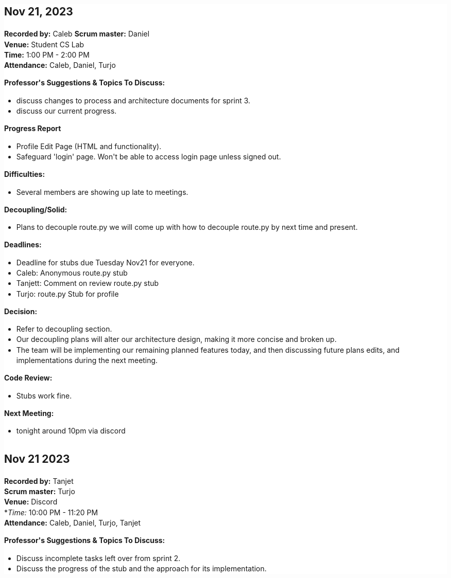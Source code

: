 

## Nov 21, 2023
**Recorded by:** Caleb 
**Scrum master:** Daniel  
**Venue:** Student CS Lab     
**Time:** 1:00 PM - 2:00 PM  
**Attendance:** Caleb, Daniel, Turjo

**Professor's Suggestions & Topics To Discuss:**
- discuss changes to process and architecture documents for sprint 3.
- discuss our current progress.

**Progress Report**
- Profile Edit Page (HTML and functionality).
- Safeguard 'login' page. Won't be able to access login page unless signed out.
 
**Difficulties:**  
- Several members are showing up late to meetings.

**Decoupling/Solid:** 
- Plans to decouple route.py we will come up with how to decouple route.py by next time and present. 

**Deadlines:**
-  Deadline for stubs due Tuesday Nov21 for everyone.
-  Caleb: Anonymous route.py stub
-  Tanjett: Comment on review route.py stub
-  Turjo: route.py Stub for profile

**Decision:** 
- Refer to decoupling section.
- Our decoupling plans will alter our architecture design, making it more concise and broken up.
- The team will be implementing our remaining planned features today, and then discussing future plans 
edits, and implementations during the next meeting.

**Code Review:**
- Stubs work fine.

**Next Meeting:**
- tonight around 10pm via discord  





## Nov 21 2023
**Recorded by:** Tanjet  
**Scrum master:** Turjo  
**Venue:** Discord  
**Time:* 10:00 PM - 11:20 PM  
**Attendance:** Caleb, Daniel, Turjo, Tanjet

**Professor's Suggestions & Topics To Discuss:**
- Discuss incomplete tasks left over from sprint 2.  
- Discuss the progress of the stub and the approach for its implementation.
